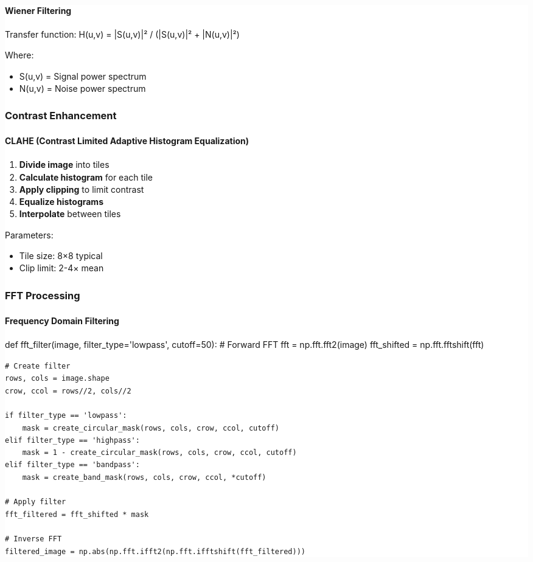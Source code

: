 #### Wiener Filtering

Transfer function:
H(u,v) = |S(u,v)|² / (|S(u,v)|² + |N(u,v)|²)

Where:
- S(u,v) = Signal power spectrum
- N(u,v) = Noise power spectrum

### Contrast Enhancement

#### CLAHE (Contrast Limited Adaptive Histogram Equalization)

1. **Divide image** into tiles
2. **Calculate histogram** for each tile
3. **Apply clipping** to limit contrast
4. **Equalize histograms**
5. **Interpolate** between tiles

Parameters:
- Tile size: 8×8 typical
- Clip limit: 2-4× mean

### FFT Processing

#### Frequency Domain Filtering

def fft_filter(image, filter_type='lowpass', cutoff=50):
    # Forward FFT
    fft = np.fft.fft2(image)
    fft_shifted = np.fft.fftshift(fft)
    
    # Create filter
    rows, cols = image.shape
    crow, ccol = rows//2, cols//2
    
    if filter_type == 'lowpass':
        mask = create_circular_mask(rows, cols, crow, ccol, cutoff)
    elif filter_type == 'highpass':
        mask = 1 - create_circular_mask(rows, cols, crow, ccol, cutoff)
    elif filter_type == 'bandpass':
        mask = create_band_mask(rows, cols, crow, ccol, *cutoff)
    
    # Apply filter
    fft_filtered = fft_shifted * mask
    
    # Inverse FFT
    filtered_image = np.abs(np.fft.ifft2(np.fft.ifftshift(fft_filtered)))
    